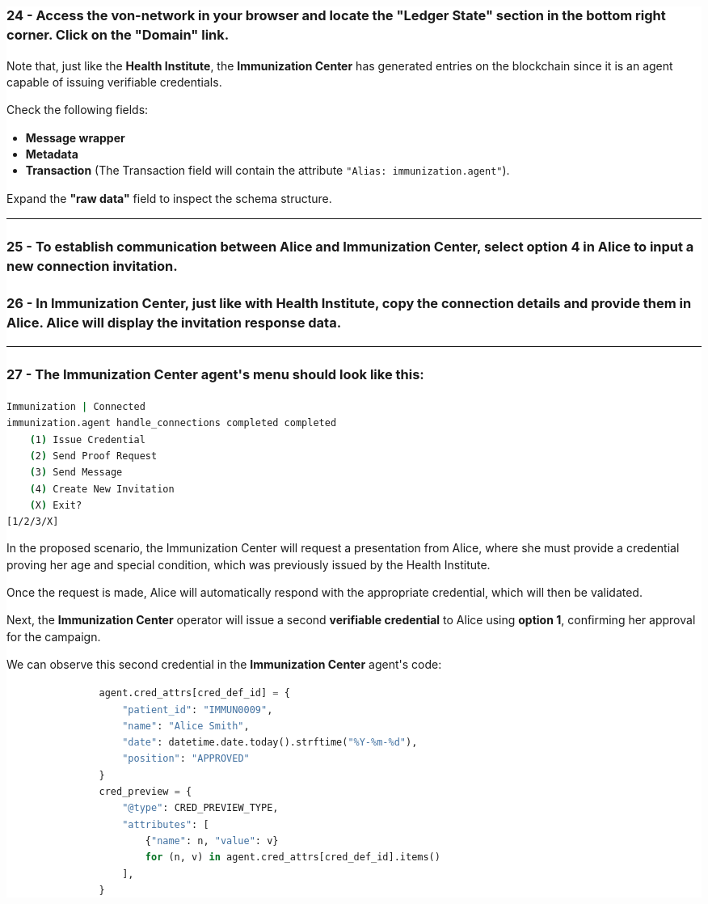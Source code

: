 ### **24 - Access the von-network in your browser and locate the "Ledger State" section in the bottom right corner. Click on the "Domain" link.**  

Note that, just like the **Health Institute**, the **Immunization Center** has generated entries on the blockchain since it is an agent capable of issuing verifiable credentials.  

Check the following fields:  

- **Message wrapper**  
- **Metadata**  
- **Transaction** (The Transaction field will contain the attribute `"Alias: immunization.agent"`).  

Expand the **"raw data"** field to inspect the schema structure.  

---

### **25 - To establish communication between Alice and Immunization Center, select option 4 in Alice to input a new connection invitation.**  

### **26 - In Immunization Center, just like with Health Institute, copy the connection details and provide them in Alice. Alice will display the invitation response data.**  

---

### **27 - The Immunization Center agent's menu should look like this:**  
```bash   
Immunization | Connected
immunization.agent handle_connections completed completed
    (1) Issue Credential
    (2) Send Proof Request
    (3) Send Message
    (4) Create New Invitation
    (X) Exit?                                                                                                                                                                                                     
[1/2/3/X]                       
```   

In the proposed scenario, the Immunization Center will request a presentation from Alice, where she must provide a credential proving her age and special condition, which was previously issued by the Health Institute.

Once the request is made, Alice will automatically respond with the appropriate credential, which will then be validated.  

Next, the **Immunization Center** operator will issue a second **verifiable credential** to Alice using **option 1**, confirming her approval for the campaign.  

We can observe this second credential in the **Immunization Center** agent's code:  
```python   
                agent.cred_attrs[cred_def_id] = {
                    "patient_id": "IMMUN0009",
                    "name": "Alice Smith",
                    "date": datetime.date.today().strftime("%Y-%m-%d"),
                    "position": "APPROVED"
                }
                cred_preview = {
                    "@type": CRED_PREVIEW_TYPE,
                    "attributes": [
                        {"name": n, "value": v}
                        for (n, v) in agent.cred_attrs[cred_def_id].items()
                    ],
                }
```